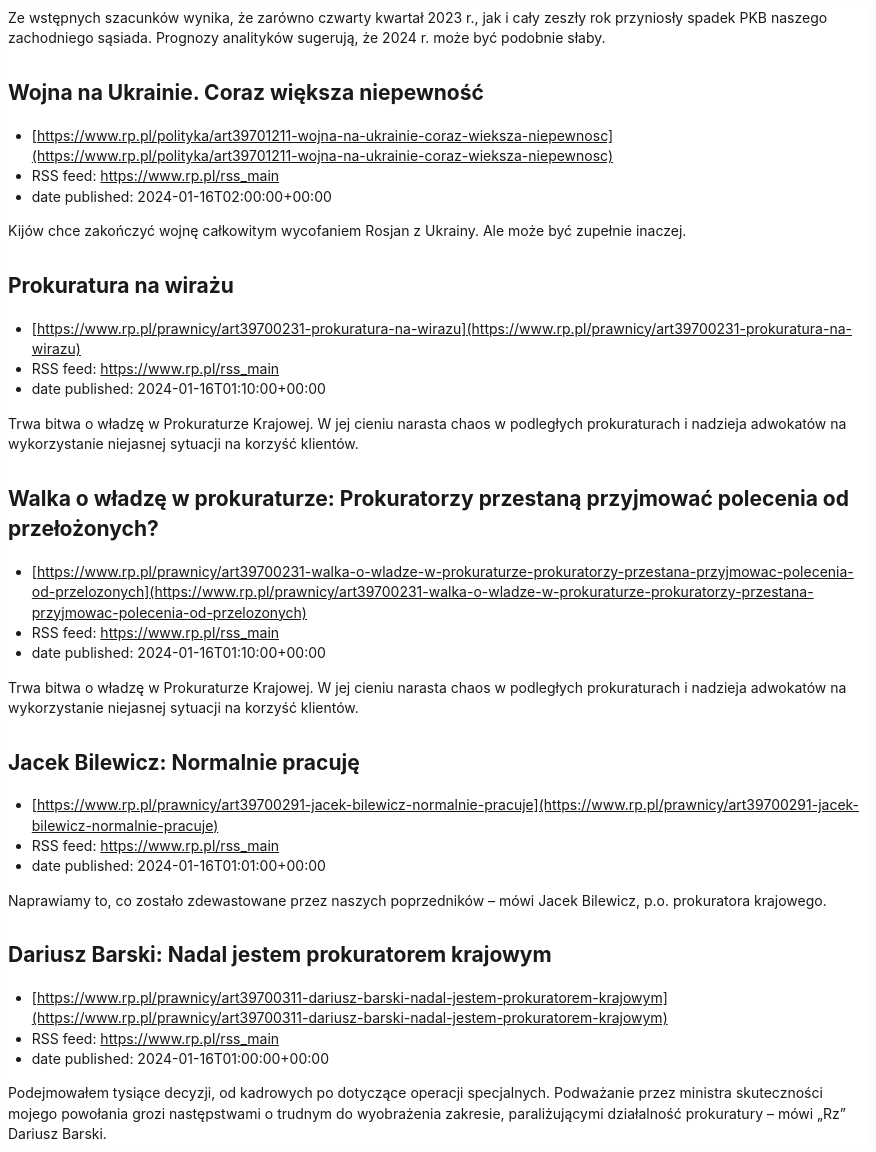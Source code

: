Ze wstępnych szacunków wynika, że zarówno czwarty kwartał 2023 r., jak i cały zeszły rok przyniosły spadek PKB naszego zachodniego sąsiada. Prognozy analityków sugerują, że 2024 r. może być podobnie słaby.

## Wojna na Ukrainie. Coraz większa niepewność
 - [https://www.rp.pl/polityka/art39701211-wojna-na-ukrainie-coraz-wieksza-niepewnosc](https://www.rp.pl/polityka/art39701211-wojna-na-ukrainie-coraz-wieksza-niepewnosc)
 - RSS feed: https://www.rp.pl/rss_main
 - date published: 2024-01-16T02:00:00+00:00

Kijów chce zakończyć wojnę całkowitym wycofaniem Rosjan z Ukrainy. Ale może być zupełnie inaczej.

## Prokuratura na wirażu
 - [https://www.rp.pl/prawnicy/art39700231-prokuratura-na-wirazu](https://www.rp.pl/prawnicy/art39700231-prokuratura-na-wirazu)
 - RSS feed: https://www.rp.pl/rss_main
 - date published: 2024-01-16T01:10:00+00:00

Trwa bitwa o władzę w Prokuraturze Krajowej. W jej cieniu narasta chaos w podległych prokuraturach i nadzieja adwokatów na wykorzystanie niejasnej sytuacji na korzyść klientów.

## Walka o władzę w prokuraturze: Prokuratorzy przestaną przyjmować polecenia od przełożonych?
 - [https://www.rp.pl/prawnicy/art39700231-walka-o-wladze-w-prokuraturze-prokuratorzy-przestana-przyjmowac-polecenia-od-przelozonych](https://www.rp.pl/prawnicy/art39700231-walka-o-wladze-w-prokuraturze-prokuratorzy-przestana-przyjmowac-polecenia-od-przelozonych)
 - RSS feed: https://www.rp.pl/rss_main
 - date published: 2024-01-16T01:10:00+00:00

Trwa bitwa o władzę w Prokuraturze Krajowej. W jej cieniu narasta chaos w podległych prokuraturach i nadzieja adwokatów na wykorzystanie niejasnej sytuacji na korzyść klientów.

## Jacek Bilewicz: Normalnie pracuję
 - [https://www.rp.pl/prawnicy/art39700291-jacek-bilewicz-normalnie-pracuje](https://www.rp.pl/prawnicy/art39700291-jacek-bilewicz-normalnie-pracuje)
 - RSS feed: https://www.rp.pl/rss_main
 - date published: 2024-01-16T01:01:00+00:00

Naprawiamy to, co zostało zdewastowane przez naszych poprzedników – mówi Jacek Bilewicz, p.o. prokuratora krajowego.

## Dariusz Barski: Nadal jestem prokuratorem krajowym
 - [https://www.rp.pl/prawnicy/art39700311-dariusz-barski-nadal-jestem-prokuratorem-krajowym](https://www.rp.pl/prawnicy/art39700311-dariusz-barski-nadal-jestem-prokuratorem-krajowym)
 - RSS feed: https://www.rp.pl/rss_main
 - date published: 2024-01-16T01:00:00+00:00

Podejmowałem tysiące decyzji, od kadrowych po dotyczące operacji specjalnych. Podważanie przez ministra skuteczności mojego powołania grozi następstwami o trudnym do wyobrażenia zakresie, paraliżującymi działalność prokuratury – mówi „Rz” Dariusz Barski.
